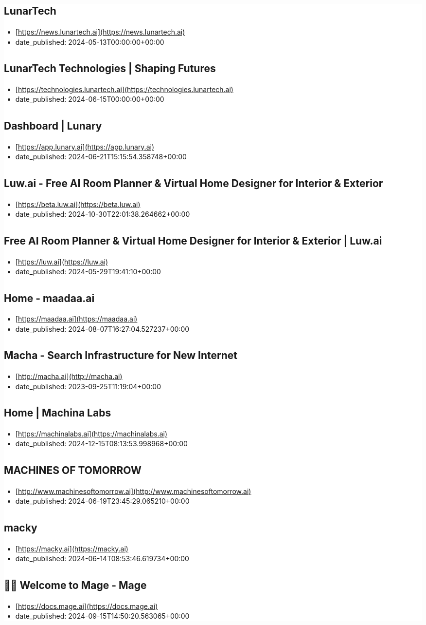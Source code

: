  ## LunarTech
 - [https://news.lunartech.ai](https://news.lunartech.ai)
 - date_published: 2024-05-13T00:00:00+00:00

 ## LunarTech Technologies | Shaping Futures
 - [https://technologies.lunartech.ai](https://technologies.lunartech.ai)
 - date_published: 2024-06-15T00:00:00+00:00

 ## Dashboard | Lunary
 - [https://app.lunary.ai](https://app.lunary.ai)
 - date_published: 2024-06-21T15:15:54.358748+00:00

 ## Luw.ai - Free AI Room Planner & Virtual Home Designer for Interior & Exterior
 - [https://beta.luw.ai](https://beta.luw.ai)
 - date_published: 2024-10-30T22:01:38.264662+00:00

 ## Free AI Room Planner & Virtual Home Designer for Interior & Exterior | Luw.ai
 - [https://luw.ai](https://luw.ai)
 - date_published: 2024-05-29T19:41:10+00:00

 ## Home - maadaa.ai
 - [https://maadaa.ai](https://maadaa.ai)
 - date_published: 2024-08-07T16:27:04.527237+00:00

 ## Macha - Search Infrastructure for New Internet
 - [http://macha.ai](http://macha.ai)
 - date_published: 2023-09-25T11:19:04+00:00

 ## Home | Machina Labs
 - [https://machinalabs.ai](https://machinalabs.ai)
 - date_published: 2024-12-15T08:13:53.998968+00:00

 ## MACHINES OF TOMORROW
 - [http://www.machinesoftomorrow.ai](http://www.machinesoftomorrow.ai)
 - date_published: 2024-06-19T23:45:29.065210+00:00

 ## macky
 - [https://macky.ai](https://macky.ai)
 - date_published: 2024-06-14T08:53:46.619734+00:00

 ## 🧙‍♀️ Welcome to Mage - Mage
 - [https://docs.mage.ai](https://docs.mage.ai)
 - date_published: 2024-09-15T14:50:20.563065+00:00
